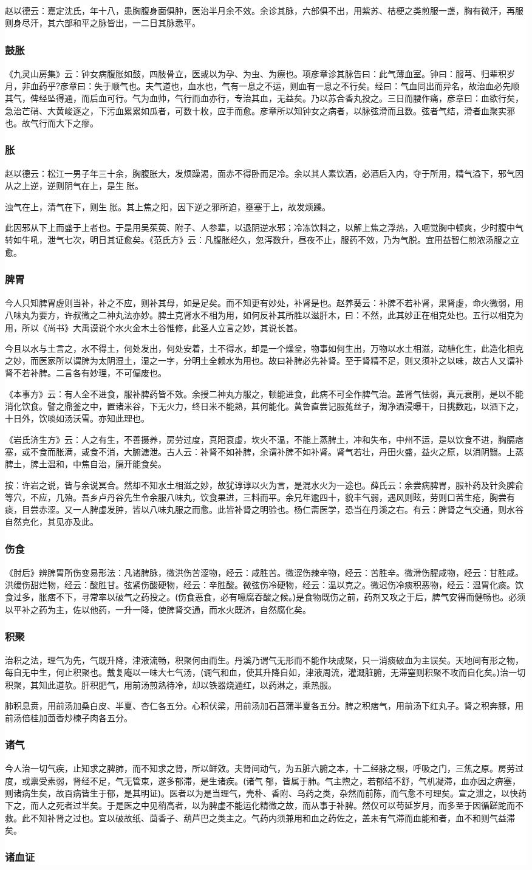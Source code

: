 赵以德云：嘉定沈氏，年十八，患胸腹身面俱肿，医治半月余不效。余诊其脉，六部俱不出，用紫苏、桔梗之类煎服一盏，胸有微汗，再服则身尽汗，其六部和平之脉皆出，一二日其脉悉平。  

### 鼓胀  

《九灵山房集》云：钟女病腹胀如鼓，四肢骨立，医或以为孕、为虫、为瘵也。项彦章诊其脉告曰：此气薄血室。钟曰：服芎、归辈积岁月，非血药乎?彦章曰：失于顺气也。夫气道也，血水也，气有一息之不运，则血有一息之不行矣。经曰：气血同出而异名，故治血必先顺其气，俾经坠得通，而后血可行。气为血帅，气行而血亦行，专治其血，无益矣。乃以苏合香丸投之。三日而腰作痛，彦章曰：血欲行矣，急治芒硝、大黄峻逐之，下污血累累如瓜者，可数十枚，应手而愈。彦章所以知钟女之病者，以脉弦滑而且数。弦者气结，滑者血聚实邪也。故气行而大下之瘳。  

### 胀  

赵以德云：松江一男子年三十余，胸腹胀大，发烦躁渴，面赤不得卧而足冷。余以其人素饮酒，必酒后入内，夺于所用，精气溢下，邪气因从之上逆，逆则阴气在上，是生 胀。  

浊气在上，清气在下，则生 胀。其上焦之阳，因下逆之邪所迫，壅塞于上，故发烦躁。  

此因邪从下上而盛于上者也。于是用吴茱萸、附子、人参辈，以退阴逆水邪；冷冻饮料之，以解上焦之浮热，入咽觉胸中顿爽，少时腹中气转如牛吼，泄气七次，明日其证愈矣。《范氏方》云：凡腹胀经久，忽泻数升，昼夜不止，服药不效，乃为气脱。宜用益智仁煎浓汤服之立愈。  

### 脾胃  

今人只知脾胃虚则当补，补之不应，则补其母，如是足矣。而不知更有妙处，补肾是也。赵养葵云：补脾不若补肾，果肾虚，命火微弱，用八味丸为要方，许叔微之二神丸法亦妙。脾土克肾水不相为用，如何反补其所胜以滋肝木，曰：不然，此其妙正在相克处也。五行以相克为用，所以《尚书》大禹谟说个水火金木土谷惟修，此圣人立言之妙，其说长甚。  

今且以水与土言之，水不得土，何处发出，何处安着，土不得水，却是一个燥坌，物事如何生出，万物以水土相滋，动植化生，此造化相克之妙，而医家所以谓脾为太阴湿土，湿之一字，分明土全赖水为用也。故曰补脾必先补肾。至于肾精不足，则又须补之以味，故古人又谓补肾不若补脾。二言各有妙理，不可偏废也。  

《本事方》云：有人全不进食，服补脾药皆不效。余授二神丸方服之，顿能进食，此病不可全作脾气治。盖肾气怯弱，真元衰削，是以不能消化饮食。譬之鼎釜之中，置诸米谷，下无火力，终日米不能熟，其何能化。黄鲁直尝记服菟丝子，淘净酒浸曝干，日挑数匙，以酒下之，十日外，饮啖如汤沃雪。亦知此理也。  

《岩氏济生方》云：人之有生，不善摄养，房劳过度，真阳衰虚，坎火不温，不能上蒸脾土，冲和失布，中州不运，是以饮食不进，胸膈痞塞，或不食而胀满，或食不消，大腑溏泄。古人云：补肾不如补脾，余谓补脾不如补肾。肾气若壮，丹田火盛，益火之原，以消阴翳。上蒸脾土，脾土温和，中焦自治，膈开能食矣。  

按：许岩之说，皆与余说冥合。然却不知水土相滋之妙，故犹谆谆以火为言，是混水火为一途也。薛氏云：余尝病脾胃，服补药及针灸脾俞等穴，不应，几殆。吾乡卢丹谷先生令余服八味丸，饮食果进，三料而平。余兄年逾四十，貌丰气弱，遇风则眩，劳则口苦生疮，胸尝有痰，目尝赤涩。又一人脾虚发肿，皆以八味丸服之而愈。此皆补肾之明验也。杨仁斋医学，恐当在丹溪之右。有云：脾肾之气交通，则水谷自然克化，其见亦及此。  

### 伤食  

《肘后》辨脾胃所伤变易形法：凡诸脾脉，微洪伤苦涩物，经云：咸胜苦。微涩伤辣辛物，经云：苦胜辛。微滑伤腥咸物，经云：甘胜咸。洪缓伤甜烂物，经云：酸胜甘。弦紧伤酸硬物，经云：辛胜酸。微弦伤冷硬物，经云：温以克之。微迟伤冷痰积恶物，经云：温胃化痰。饮食过多，胀痞不下，寻常率以破气之药投之。(伤食恶食，必有噫腐吞酸之候。)是食物既伤之前，药剂又攻之于后，脾气安得而健畅也。必须以平补之药为主，佐以他药，一升一降，使脾肾交通，而水火既济，自然腐化矣。  

### 积聚  

治积之法，理气为先，气既升降，津液流畅，积聚何由而生。丹溪乃谓气无形而不能作块成聚，只一消痰破血为主误矣。天地间有形之物，每自无中生，何止积聚也。戴复庵以一味大七气汤，(调气和血，使其升降自如，津液周流，灌溉脏腑，无滞窒则积聚不攻而自化矣。)治一切积聚，其知此道欤。肝积肥气，用前汤煎熟待冷，却以铁器烧通红，以药淋之，乘热服。  

肺积息贲，用前汤加桑白皮、半夏、杏仁各五分。心积伏梁，用前汤加石菖蒲半夏各五分。脾之积痞气，用前汤下红丸子。肾之积奔豚，用前汤倍桂加茴香炒楝子肉各五分。  

### 诸气  

今人治一切气疾，止知求之脾肺，而不知求之肾，所以鲜效。夫肾间动气，为五脏六腑之本，十二经脉之根，呼吸之门，三焦之原。房劳过度，或禀受素弱，肾经不足，气无管束，遂多郁滞，是生诸疾。(诸气 郁，皆属于肺。气主煦之，若郁结不舒，气机凝滞，血亦因之痹塞，则诸病生矣，故百病皆生于郁，是其明证)。医者以为是当理气，壳朴、香附、乌药之类，杂然而前陈，而气愈不可理矣。宣之泄之，以快药下之，而人之死者过半矣。于是医之中见稍高者，以为脾虚不能运化精微之故，而从事于补脾。然仅可以苟延岁月，而多至于因循蹉跎而不救。此不知补肾之过也。宜以破故纸、茴香子、葫芦巴之类主之。气药内须兼用和血之药佐之，盖未有气滞而血能和者，血不和则气益滞矣。  

### 诸血证  

